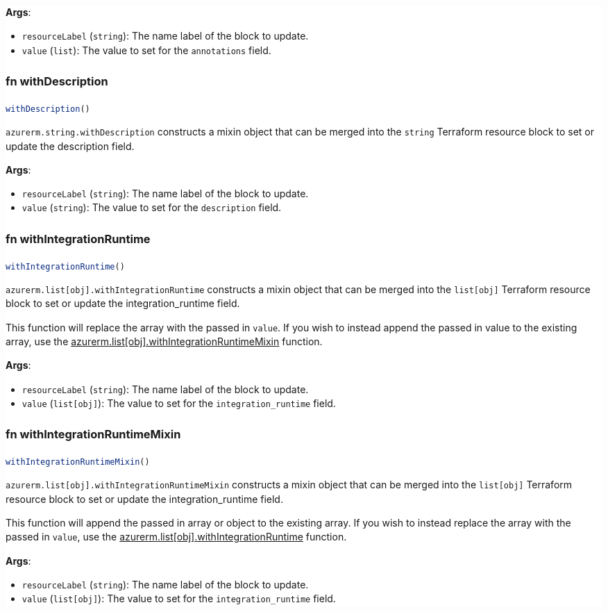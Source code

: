 

**Args**:
  - `resourceLabel` (`string`): The name label of the block to update.
  - `value` (`list`): The value to set for the `annotations` field.


### fn withDescription

```ts
withDescription()
```

`azurerm.string.withDescription` constructs a mixin object that can be merged into the `string`
Terraform resource block to set or update the description field.



**Args**:
  - `resourceLabel` (`string`): The name label of the block to update.
  - `value` (`string`): The value to set for the `description` field.


### fn withIntegrationRuntime

```ts
withIntegrationRuntime()
```

`azurerm.list[obj].withIntegrationRuntime` constructs a mixin object that can be merged into the `list[obj]`
Terraform resource block to set or update the integration_runtime field.

This function will replace the array with the passed in `value`. If you wish to instead append the
passed in value to the existing array, use the [azurerm.list[obj].withIntegrationRuntimeMixin](TODO) function.


**Args**:
  - `resourceLabel` (`string`): The name label of the block to update.
  - `value` (`list[obj]`): The value to set for the `integration_runtime` field.


### fn withIntegrationRuntimeMixin

```ts
withIntegrationRuntimeMixin()
```

`azurerm.list[obj].withIntegrationRuntimeMixin` constructs a mixin object that can be merged into the `list[obj]`
Terraform resource block to set or update the integration_runtime field.

This function will append the passed in array or object to the existing array. If you wish
to instead replace the array with the passed in `value`, use the [azurerm.list[obj].withIntegrationRuntime](TODO)
function.


**Args**:
  - `resourceLabel` (`string`): The name label of the block to update.
  - `value` (`list[obj]`): The value to set for the `integration_runtime` field.

